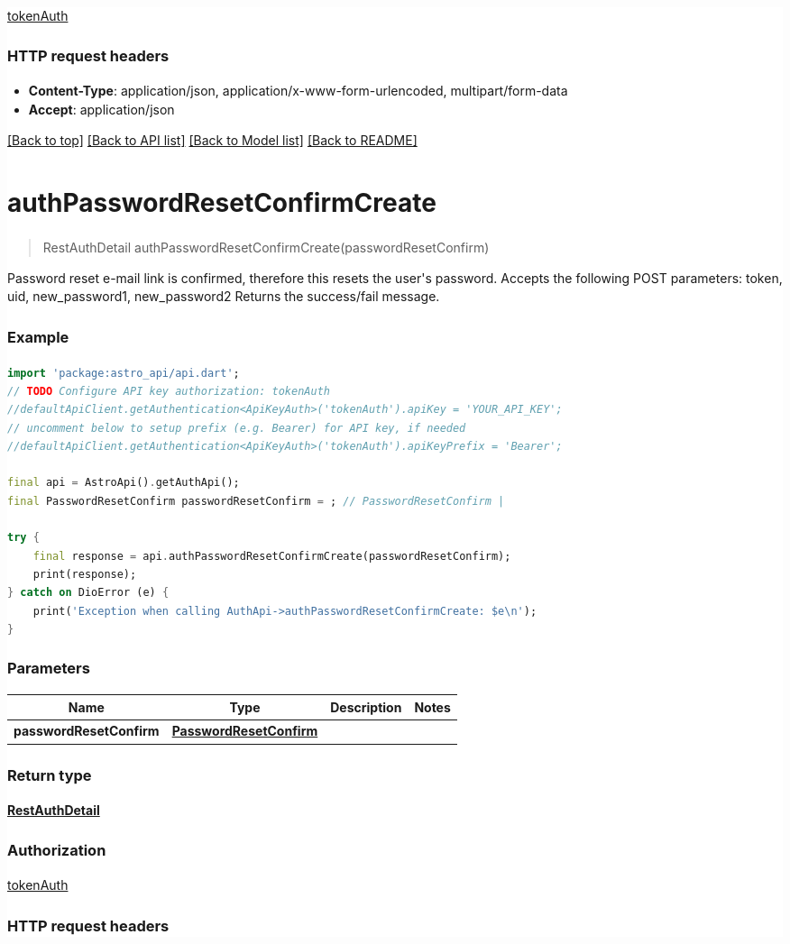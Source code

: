 [tokenAuth](../README.md#tokenAuth)

### HTTP request headers

 - **Content-Type**: application/json, application/x-www-form-urlencoded, multipart/form-data
 - **Accept**: application/json

[[Back to top]](#) [[Back to API list]](../README.md#documentation-for-api-endpoints) [[Back to Model list]](../README.md#documentation-for-models) [[Back to README]](../README.md)

# **authPasswordResetConfirmCreate**
> RestAuthDetail authPasswordResetConfirmCreate(passwordResetConfirm)



Password reset e-mail link is confirmed, therefore this resets the user's password.  Accepts the following POST parameters: token, uid,     new_password1, new_password2 Returns the success/fail message.

### Example
```dart
import 'package:astro_api/api.dart';
// TODO Configure API key authorization: tokenAuth
//defaultApiClient.getAuthentication<ApiKeyAuth>('tokenAuth').apiKey = 'YOUR_API_KEY';
// uncomment below to setup prefix (e.g. Bearer) for API key, if needed
//defaultApiClient.getAuthentication<ApiKeyAuth>('tokenAuth').apiKeyPrefix = 'Bearer';

final api = AstroApi().getAuthApi();
final PasswordResetConfirm passwordResetConfirm = ; // PasswordResetConfirm | 

try {
    final response = api.authPasswordResetConfirmCreate(passwordResetConfirm);
    print(response);
} catch on DioError (e) {
    print('Exception when calling AuthApi->authPasswordResetConfirmCreate: $e\n');
}
```

### Parameters

Name | Type | Description  | Notes
------------- | ------------- | ------------- | -------------
 **passwordResetConfirm** | [**PasswordResetConfirm**](PasswordResetConfirm.md)|  | 

### Return type

[**RestAuthDetail**](RestAuthDetail.md)

### Authorization

[tokenAuth](../README.md#tokenAuth)

### HTTP request headers
